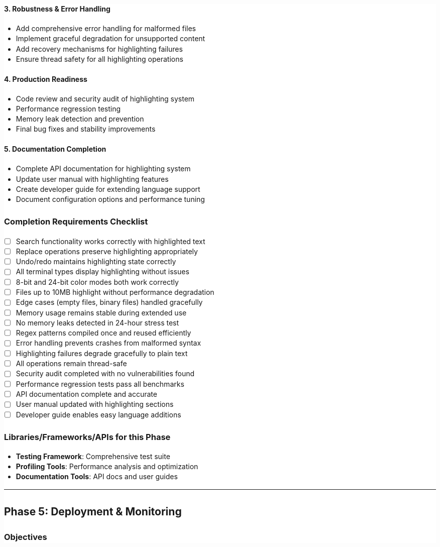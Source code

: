 #### 3. Robustness & Error Handling

- Add comprehensive error handling for malformed files
- Implement graceful degradation for unsupported content
- Add recovery mechanisms for highlighting failures
- Ensure thread safety for all highlighting operations

#### 4. Production Readiness

- Code review and security audit of highlighting system
- Performance regression testing
- Memory leak detection and prevention
- Final bug fixes and stability improvements

#### 5. Documentation Completion

- Complete API documentation for highlighting system
- Update user manual with highlighting features
- Create developer guide for extending language support
- Document configuration options and performance tuning

### Completion Requirements Checklist

- [ ] Search functionality works correctly with highlighted text
- [ ] Replace operations preserve highlighting appropriately
- [ ] Undo/redo maintains highlighting state correctly
- [ ] All terminal types display highlighting without issues
- [ ] 8-bit and 24-bit color modes both work correctly
- [ ] Files up to 10MB highlight without performance degradation
- [ ] Edge cases (empty files, binary files) handled gracefully
- [ ] Memory usage remains stable during extended use
- [ ] No memory leaks detected in 24-hour stress test
- [ ] Regex patterns compiled once and reused efficiently
- [ ] Error handling prevents crashes from malformed syntax
- [ ] Highlighting failures degrade gracefully to plain text
- [ ] All operations remain thread-safe
- [ ] Security audit completed with no vulnerabilities found
- [ ] Performance regression tests pass all benchmarks
- [ ] API documentation complete and accurate
- [ ] User manual updated with highlighting sections
- [ ] Developer guide enables easy language additions

### Libraries/Frameworks/APIs for this Phase

- **Testing Framework**: Comprehensive test suite
- **Profiling Tools**: Performance analysis and optimization
- **Documentation Tools**: API docs and user guides

---

## Phase 5: Deployment & Monitoring

### Objectives
